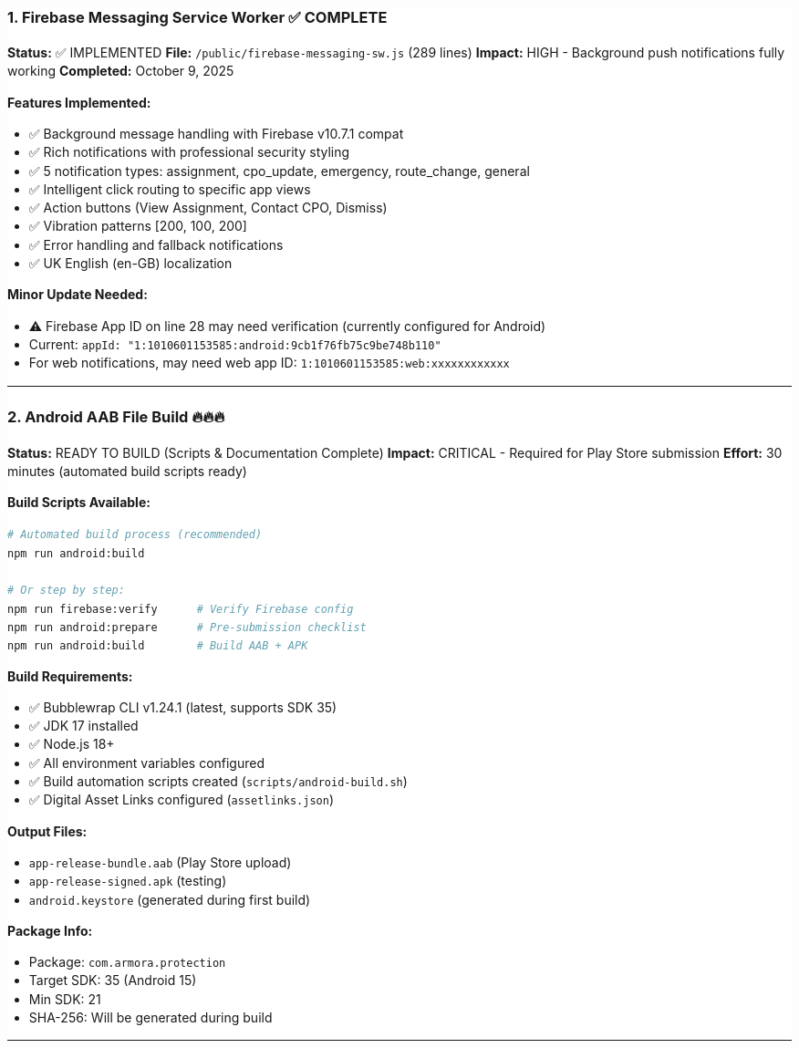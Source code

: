 ### 1. Firebase Messaging Service Worker ✅ COMPLETE
**Status:** ✅ IMPLEMENTED
**File:** `/public/firebase-messaging-sw.js` (289 lines)
**Impact:** HIGH - Background push notifications fully working
**Completed:** October 9, 2025

**Features Implemented:**
- ✅ Background message handling with Firebase v10.7.1 compat
- ✅ Rich notifications with professional security styling
- ✅ 5 notification types: assignment, cpo_update, emergency, route_change, general
- ✅ Intelligent click routing to specific app views
- ✅ Action buttons (View Assignment, Contact CPO, Dismiss)
- ✅ Vibration patterns [200, 100, 200]
- ✅ Error handling and fallback notifications
- ✅ UK English (en-GB) localization

**Minor Update Needed:**
- ⚠️ Firebase App ID on line 28 may need verification (currently configured for Android)
- Current: `appId: "1:1010601153585:android:9cb1f76fb75c9be748b110"`
- For web notifications, may need web app ID: `1:1010601153585:web:xxxxxxxxxxxx`

---

### 2. Android AAB File Build 🔥🔥🔥
**Status:** READY TO BUILD (Scripts & Documentation Complete)
**Impact:** CRITICAL - Required for Play Store submission
**Effort:** 30 minutes (automated build scripts ready)

**Build Scripts Available:**
```bash
# Automated build process (recommended)
npm run android:build

# Or step by step:
npm run firebase:verify      # Verify Firebase config
npm run android:prepare      # Pre-submission checklist
npm run android:build        # Build AAB + APK
```

**Build Requirements:**
- ✅ Bubblewrap CLI v1.24.1 (latest, supports SDK 35)
- ✅ JDK 17 installed
- ✅ Node.js 18+
- ✅ All environment variables configured
- ✅ Build automation scripts created (`scripts/android-build.sh`)
- ✅ Digital Asset Links configured (`assetlinks.json`)

**Output Files:**
- `app-release-bundle.aab` (Play Store upload)
- `app-release-signed.apk` (testing)
- `android.keystore` (generated during first build)

**Package Info:**
- Package: `com.armora.protection`
- Target SDK: 35 (Android 15)
- Min SDK: 21
- SHA-256: Will be generated during build

---